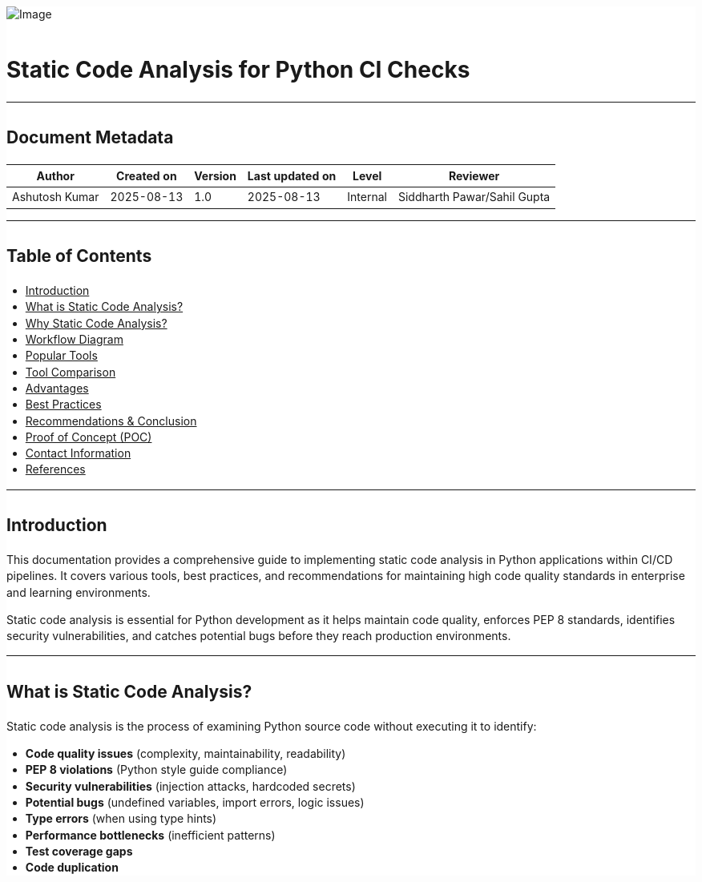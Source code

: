 ![Image](https://github.com/user-attachments/assets/88848889-4e79-4498-918e-55c549b24a47)


# Static Code Analysis for Python CI Checks

---

## Document Metadata 

| **Author**   | **Created on** | **Version** | **Last updated on** | **Level** | **Reviewer**  |
|--------------|----------------|-------------|---------------------|-----------|---------------|
|Ashutosh Kumar| 2025-08-13     | 1.0          | 2025-08-13         | Internal  |Siddharth Pawar/Sahil Gupta|

---

## Table of Contents
- [Introduction](#introduction)
- [What is Static Code Analysis?](#what-is-static-code-analysis)
- [Why Static Code Analysis?](#why-static-code-analysis)
- [Workflow Diagram](#workflow-diagram)
- [Popular Tools](#popular-tools)
- [Tool Comparison](#tool-comparison)
- [Advantages](#advantages)
- [Best Practices](#best-practices)
- [Recommendations & Conclusion](#recommendations--conclusion)
- [Proof of Concept (POC)](#proof-of-concept-poc)
- [Contact Information](#contact-information)
- [References](#references)

---

## Introduction

This documentation provides a comprehensive guide to implementing static code analysis in Python applications within CI/CD pipelines. It covers various tools, best practices, and recommendations for maintaining high code quality standards in enterprise and learning environments.

Static code analysis is essential for Python development as it helps maintain code quality, enforces PEP 8 standards, identifies security vulnerabilities, and catches potential bugs before they reach production environments.

---

## What is Static Code Analysis?

Static code analysis is the process of examining Python source code without executing it to identify:
- **Code quality issues** (complexity, maintainability, readability)
- **PEP 8 violations** (Python style guide compliance)
- **Security vulnerabilities** (injection attacks, hardcoded secrets)
- **Potential bugs** (undefined variables, import errors, logic issues)
- **Type errors** (when using type hints)
- **Performance bottlenecks** (inefficient patterns)
- **Test coverage gaps**
- **Code duplication**
